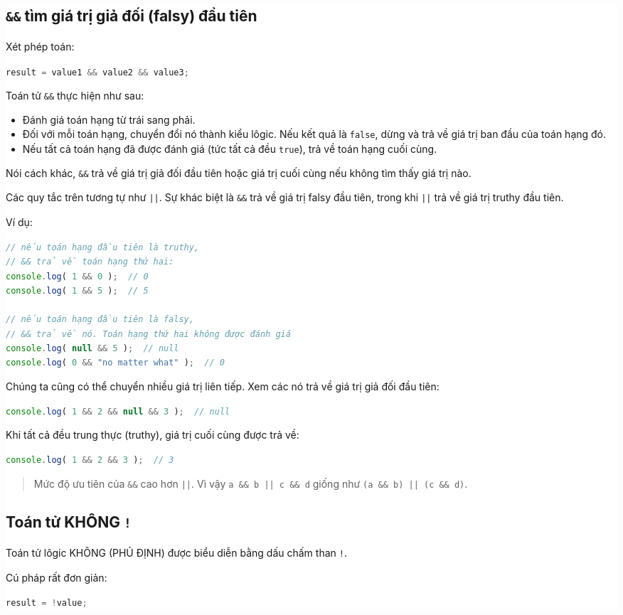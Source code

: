 ## `&&` tìm giá trị giả đối (falsy) đầu tiên

Xét phép toán:

```javascript
result = value1 && value2 && value3;
```

Toán tử `&&` thực hiện như sau:

- Đánh giá toán hạng từ trái sang phải.
- Đối với mỗi toán hạng, chuyển đổi nó thành kiểu lôgic. Nếu kết quả là `false`, dừng và trả về giá trị ban đầu của toán hạng đó.
- Nếu tất cả toán hạng đã được đánh giá (tức tất cả đều `true`), trả về toán hạng cuối cùng.

Nói cách khác, `&&` trả về giá trị giả đối đầu tiên hoặc giá trị cuối cùng nếu không tìm thấy giá trị nào.

Các quy tắc trên tương tự như `||`. Sự khác biệt là `&&` trả về giá trị falsy đầu tiên, trong khi `||` trả về giá trị truthy đầu tiên.

Ví dụ:

```javascript
// nếu toán hạng đầu tiên là truthy,
// && trả về toán hạng thứ hai:
console.log( 1 && 0 );  // 0
console.log( 1 && 5 );  // 5

// nếu toán hạng đầu tiên là falsy,
// && trả về nó. Toán hạng thứ hai không được đánh giá
console.log( null && 5 );  // null
console.log( 0 && "no matter what" );  // 0
```

Chúng ta cũng có thể chuyển nhiều giá trị liên tiếp. Xem các nó trả về giá trị giả đối đầu tiên:

```javascript
console.log( 1 && 2 && null && 3 );  // null
```

Khi tất cả đều trung thực (truthy), giá trị cuối cùng được trả về:

```javascript
console.log( 1 && 2 && 3 );  // 3
```

> Mức độ ưu tiên của `&&` cao hơn `||`. Vì vậy `a && b || c && d` giống như `(a && b) || (c && d)`.

## Toán tử KHÔNG `!`

Toán tử lôgic KHÔNG (PHỦ ĐỊNH) được biểu diễn bằng dấu chấm than `!`.

Cú pháp rất đơn giản:

```javascript
result = !value;
```
